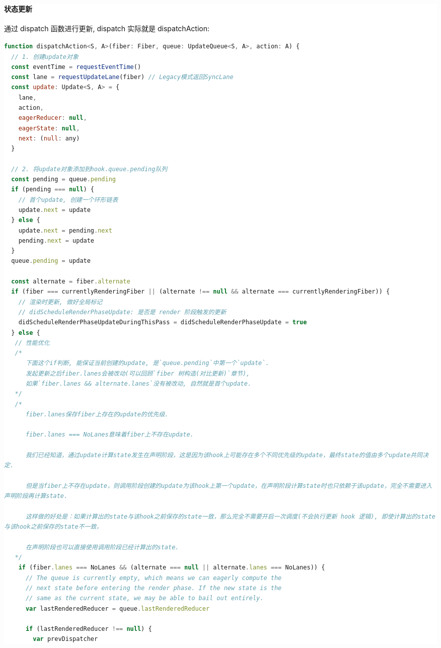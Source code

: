 #### 状态更新

通过 dispatch 函数进行更新, dispatch 实际就是 dispatchAction:

```javascript
function dispatchAction<S, A>(fiber: Fiber, queue: UpdateQueue<S, A>, action: A) {
  // 1. 创建update对象
  const eventTime = requestEventTime()
  const lane = requestUpdateLane(fiber) // Legacy模式返回SyncLane
  const update: Update<S, A> = {
    lane,
    action,
    eagerReducer: null,
    eagerState: null,
    next: (null: any)
  }

  // 2. 将update对象添加到hook.queue.pending队列
  const pending = queue.pending
  if (pending === null) {
    // 首个update, 创建一个环形链表
    update.next = update
  } else {
    update.next = pending.next
    pending.next = update
  }
  queue.pending = update

  const alternate = fiber.alternate
  if (fiber === currentlyRenderingFiber || (alternate !== null && alternate === currentlyRenderingFiber)) {
    // 渲染时更新, 做好全局标记
    // didScheduleRenderPhaseUpdate: 是否是 render 阶段触发的更新
    didScheduleRenderPhaseUpdateDuringThisPass = didScheduleRenderPhaseUpdate = true
  } else {
   // 性能优化
   /*
      下面这个if判断, 能保证当前创建的update, 是`queue.pending`中第一个`update`.
      发起更新之后fiber.lanes会被改动(可以回顾`fiber 树构造(对比更新)`章节),
      如果`fiber.lanes && alternate.lanes`没有被改动, 自然就是首个update.
   */
   /*
      fiber.lanes保存fiber上存在的update的优先级.

      fiber.lanes === NoLanes意味着fiber上不存在update.

      我们已经知道，通过update计算state发生在声明阶段，这是因为该hook上可能存在多个不同优先级的update，最终state的值由多个update共同决定.

      但是当fiber上不存在update，则调用阶段创建的update为该hook上第一个update，在声明阶段计算state时也只依赖于该update，完全不需要进入声明阶段再计算state.

      这样做的好处是：如果计算出的state与该hook之前保存的state一致，那么完全不需要开启一次调度(不会执行更新 hook 逻辑), 即使计算出的state与该hook之前保存的state不一致，

      在声明阶段也可以直接使用调用阶段已经计算出的state.
   */
    if (fiber.lanes === NoLanes && (alternate === null || alternate.lanes === NoLanes)) {
      // The queue is currently empty, which means we can eagerly compute the
      // next state before entering the render phase. If the new state is the
      // same as the current state, we may be able to bail out entirely.
      var lastRenderedReducer = queue.lastRenderedReducer

      if (lastRenderedReducer !== null) {
        var prevDispatcher
```